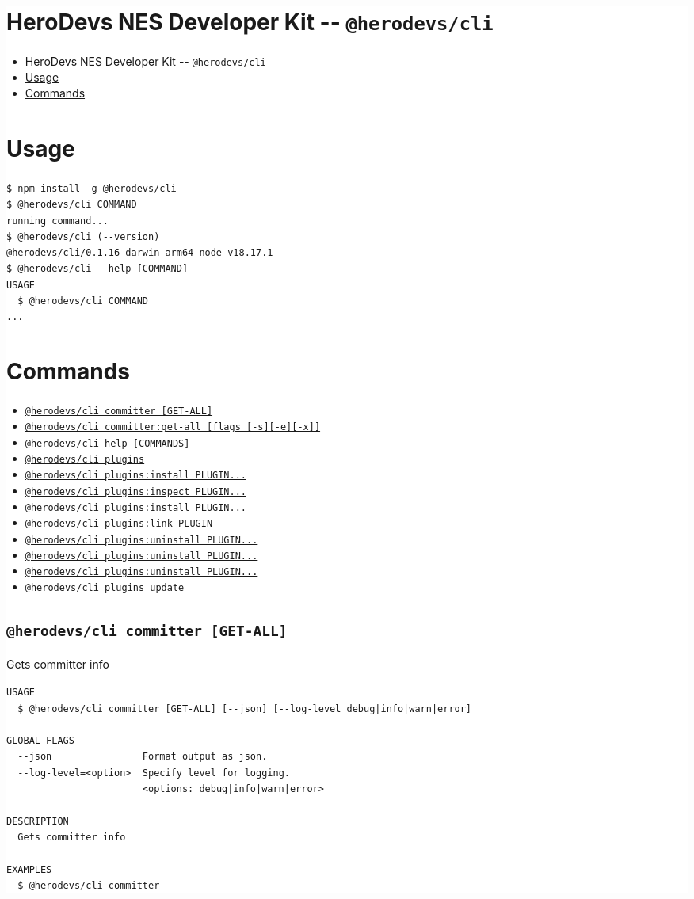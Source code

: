 # HeroDevs NES Developer Kit -- `@herodevs/cli`




* [HeroDevs NES Developer Kit -- `@herodevs/cli`](#herodevs-nes-developer-kit----herodevscli)
* [Usage](#usage)
* [Commands](#commands)


# Usage


```sh-session
$ npm install -g @herodevs/cli
$ @herodevs/cli COMMAND
running command...
$ @herodevs/cli (--version)
@herodevs/cli/0.1.16 darwin-arm64 node-v18.17.1
$ @herodevs/cli --help [COMMAND]
USAGE
  $ @herodevs/cli COMMAND
...
```


# Commands


* [`@herodevs/cli committer [GET-ALL]`](#herodevscli-committer-get-all)
* [`@herodevs/cli committer:get-all [flags [-s][-e][-x]]`](#herodevscli-committerget-all-flags--s-e-x)
* [`@herodevs/cli help [COMMANDS]`](#herodevscli-help-commands)
* [`@herodevs/cli plugins`](#herodevscli-plugins)
* [`@herodevs/cli plugins:install PLUGIN...`](#herodevscli-pluginsinstall-plugin)
* [`@herodevs/cli plugins:inspect PLUGIN...`](#herodevscli-pluginsinspect-plugin)
* [`@herodevs/cli plugins:install PLUGIN...`](#herodevscli-pluginsinstall-plugin-1)
* [`@herodevs/cli plugins:link PLUGIN`](#herodevscli-pluginslink-plugin)
* [`@herodevs/cli plugins:uninstall PLUGIN...`](#herodevscli-pluginsuninstall-plugin)
* [`@herodevs/cli plugins:uninstall PLUGIN...`](#herodevscli-pluginsuninstall-plugin-1)
* [`@herodevs/cli plugins:uninstall PLUGIN...`](#herodevscli-pluginsuninstall-plugin-2)
* [`@herodevs/cli plugins update`](#herodevscli-plugins-update)

## `@herodevs/cli committer [GET-ALL]`

Gets committer info

```
USAGE
  $ @herodevs/cli committer [GET-ALL] [--json] [--log-level debug|info|warn|error]

GLOBAL FLAGS
  --json                Format output as json.
  --log-level=<option>  Specify level for logging.
                        <options: debug|info|warn|error>

DESCRIPTION
  Gets committer info

EXAMPLES
  $ @herodevs/cli committer
```
